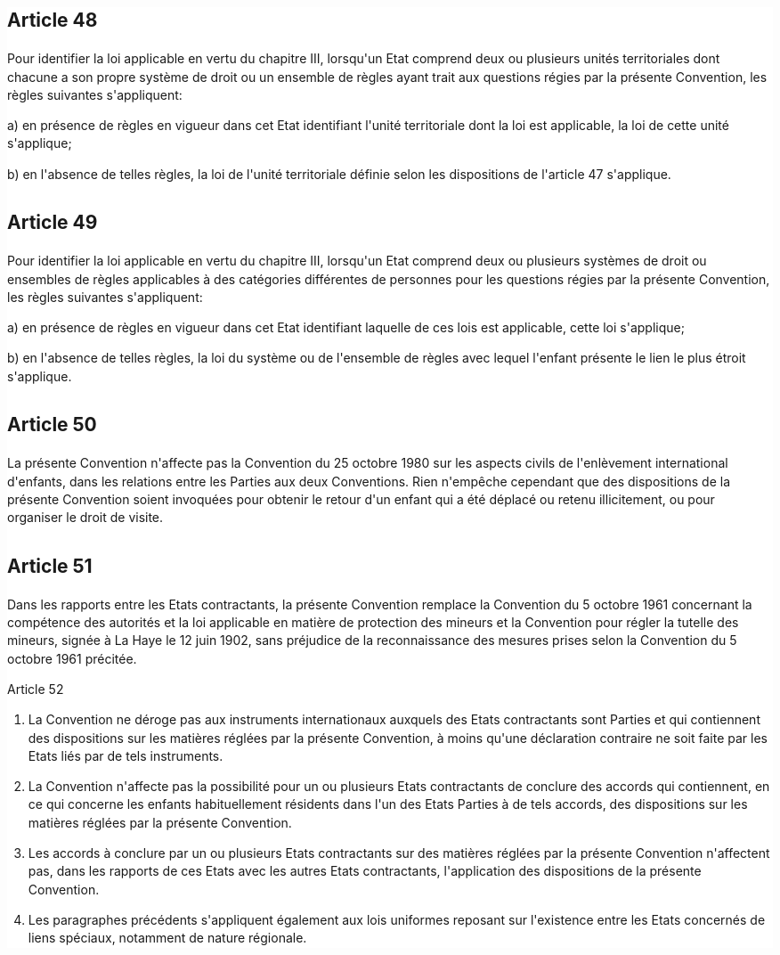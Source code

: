 ## Article 48

Pour identifier la loi applicable en vertu du chapitre III, lorsqu'un Etat comprend deux ou plusieurs unités territoriales dont chacune a son propre système de droit ou un ensemble de règles ayant trait aux questions régies par la présente Convention, les règles suivantes s'appliquent:

a) en présence de règles en vigueur dans cet Etat identifiant l'unité territoriale dont la loi est applicable, la loi de cette unité s'applique;

b) en l'absence de telles règles, la loi de l'unité territoriale définie selon les dispositions de l'article 47 s'applique.

## Article 49

Pour identifier la loi applicable en vertu du chapitre III, lorsqu'un Etat comprend deux ou plusieurs systèmes de droit ou ensembles de règles applicables à des catégories différentes de personnes pour les questions régies par la présente Convention, les règles suivantes s'appliquent:

a) en présence de règles en vigueur dans cet Etat identifiant laquelle de ces lois est applicable, cette loi s'applique;

b) en l'absence de telles règles, la loi du système ou de l'ensemble de règles avec lequel l'enfant présente le lien le plus étroit s'applique.

## Article 50

La présente Convention n'affecte pas la Convention du 25 octobre 1980 sur les aspects civils de l'enlèvement international d'enfants, dans les relations entre les Parties aux deux Conventions. Rien n'empêche cependant que des dispositions de la présente Convention soient invoquées pour obtenir le retour d'un enfant qui a été déplacé ou retenu illicitement, ou pour organiser le droit de visite.

## Article 51

Dans les rapports entre les Etats contractants, la présente Convention remplace la Convention du 5 octobre 1961 concernant la compétence des autorités et la loi applicable en matière de protection des mineurs et la Convention pour régler la tutelle des mineurs, signée à La Haye le 12 juin 1902, sans préjudice de la reconnaissance des mesures prises selon la Convention du 5 octobre 1961 précitée.

Article 52

1. La Convention ne déroge pas aux instruments internationaux auxquels des Etats contractants sont Parties et qui contiennent des dispositions sur les matières réglées par la présente Convention, à moins qu'une déclaration contraire ne soit faite par les Etats liés par de tels instruments.

2. La Convention n'affecte pas la possibilité pour un ou plusieurs Etats contractants de conclure des accords qui contiennent, en ce qui concerne les enfants habituellement résidents dans l'un des Etats Parties à de tels accords, des dispositions sur les matières réglées par la présente Convention.

3. Les accords à conclure par un ou plusieurs Etats contractants sur des matières réglées par la présente Convention n'affectent pas, dans les rapports de ces Etats avec les autres Etats contractants, l'application des dispositions de la présente Convention.

4. Les paragraphes précédents s'appliquent également aux lois uniformes reposant sur l'existence entre les Etats concernés de liens spéciaux, notamment de nature régionale.
